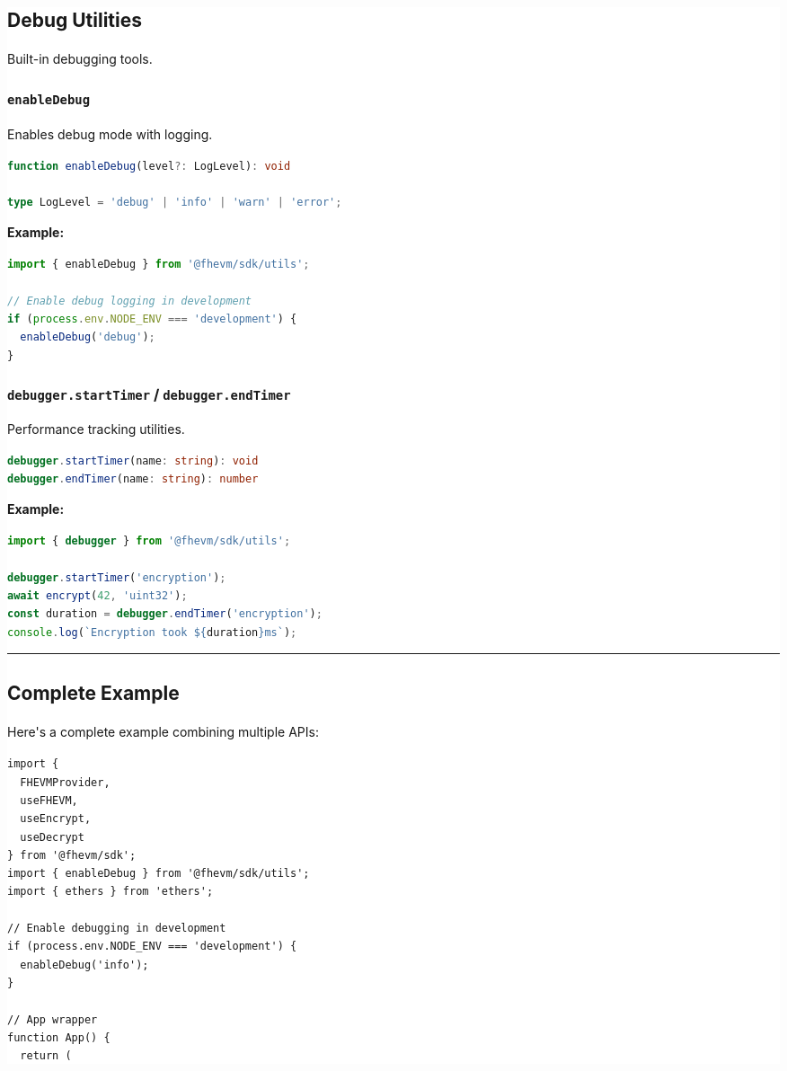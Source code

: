
## Debug Utilities

Built-in debugging tools.

### `enableDebug`

Enables debug mode with logging.

```typescript
function enableDebug(level?: LogLevel): void

type LogLevel = 'debug' | 'info' | 'warn' | 'error';
```

**Example:**
```typescript
import { enableDebug } from '@fhevm/sdk/utils';

// Enable debug logging in development
if (process.env.NODE_ENV === 'development') {
  enableDebug('debug');
}
```

### `debugger.startTimer` / `debugger.endTimer`

Performance tracking utilities.

```typescript
debugger.startTimer(name: string): void
debugger.endTimer(name: string): number
```

**Example:**
```typescript
import { debugger } from '@fhevm/sdk/utils';

debugger.startTimer('encryption');
await encrypt(42, 'uint32');
const duration = debugger.endTimer('encryption');
console.log(`Encryption took ${duration}ms`);
```

---

## Complete Example

Here's a complete example combining multiple APIs:

```tsx
import {
  FHEVMProvider,
  useFHEVM,
  useEncrypt,
  useDecrypt
} from '@fhevm/sdk';
import { enableDebug } from '@fhevm/sdk/utils';
import { ethers } from 'ethers';

// Enable debugging in development
if (process.env.NODE_ENV === 'development') {
  enableDebug('info');
}

// App wrapper
function App() {
  return (
```